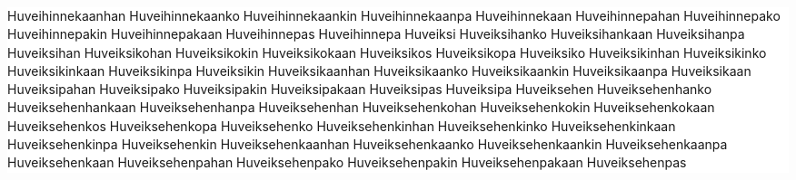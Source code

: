 Huveihinnekaanhan
Huveihinnekaanko
Huveihinnekaankin
Huveihinnekaanpa
Huveihinnekaan
Huveihinnepahan
Huveihinnepako
Huveihinnepakin
Huveihinnepakaan
Huveihinnepas
Huveihinnepa
Huveiksi
Huveiksihanko
Huveiksihankaan
Huveiksihanpa
Huveiksihan
Huveiksikohan
Huveiksikokin
Huveiksikokaan
Huveiksikos
Huveiksikopa
Huveiksiko
Huveiksikinhan
Huveiksikinko
Huveiksikinkaan
Huveiksikinpa
Huveiksikin
Huveiksikaanhan
Huveiksikaanko
Huveiksikaankin
Huveiksikaanpa
Huveiksikaan
Huveiksipahan
Huveiksipako
Huveiksipakin
Huveiksipakaan
Huveiksipas
Huveiksipa
Huveiksehen
Huveiksehenhanko
Huveiksehenhankaan
Huveiksehenhanpa
Huveiksehenhan
Huveiksehenkohan
Huveiksehenkokin
Huveiksehenkokaan
Huveiksehenkos
Huveiksehenkopa
Huveiksehenko
Huveiksehenkinhan
Huveiksehenkinko
Huveiksehenkinkaan
Huveiksehenkinpa
Huveiksehenkin
Huveiksehenkaanhan
Huveiksehenkaanko
Huveiksehenkaankin
Huveiksehenkaanpa
Huveiksehenkaan
Huveiksehenpahan
Huveiksehenpako
Huveiksehenpakin
Huveiksehenpakaan
Huveiksehenpas